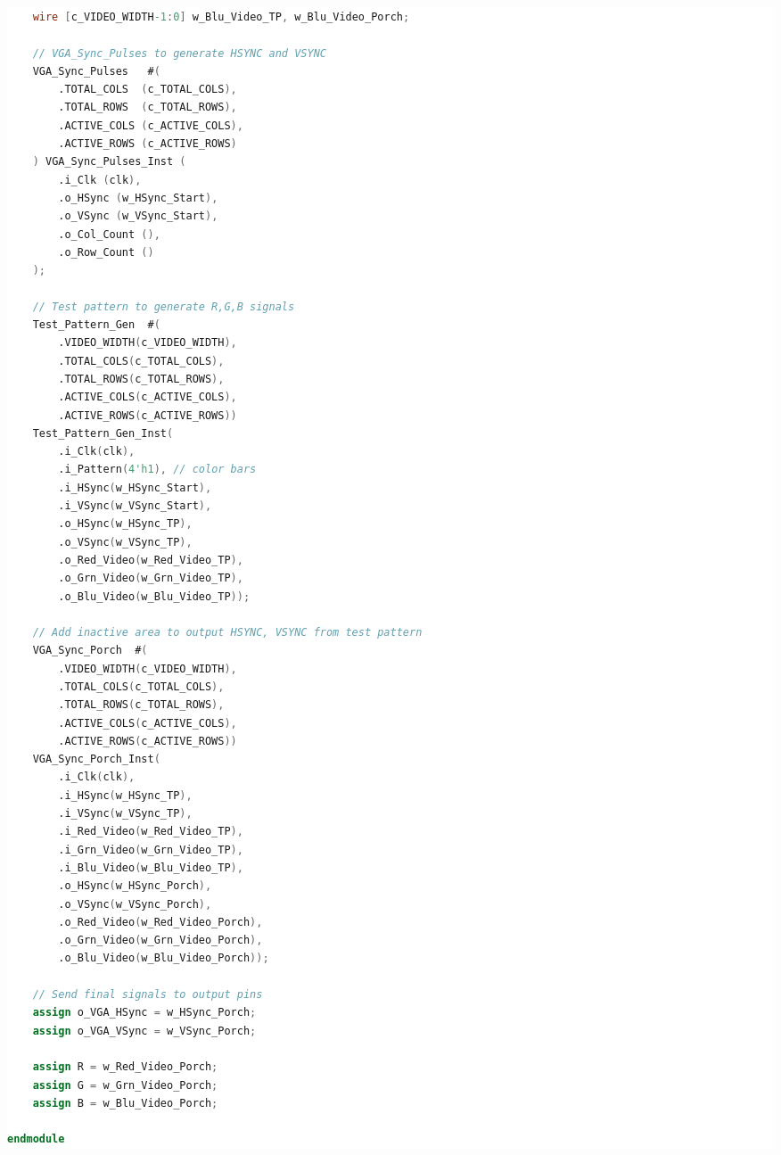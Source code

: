 ```verilog
	wire [c_VIDEO_WIDTH-1:0] w_Blu_Video_TP, w_Blu_Video_Porch;
	
	// VGA_Sync_Pulses to generate HSYNC and VSYNC
	VGA_Sync_Pulses   #(  
		.TOTAL_COLS  (c_TOTAL_COLS), 
   		.TOTAL_ROWS  (c_TOTAL_ROWS),
   		.ACTIVE_COLS (c_ACTIVE_COLS), 
   		.ACTIVE_ROWS (c_ACTIVE_ROWS)
	) VGA_Sync_Pulses_Inst (
		.i_Clk (clk),
   		.o_HSync (w_HSync_Start),
   		.o_VSync (w_VSync_Start),
   		.o_Col_Count (), 
   		.o_Row_Count ()
  	);
  	
  	// Test pattern to generate R,G,B signals
	Test_Pattern_Gen  #(
		.VIDEO_WIDTH(c_VIDEO_WIDTH),
		.TOTAL_COLS(c_TOTAL_COLS),
		.TOTAL_ROWS(c_TOTAL_ROWS),
		.ACTIVE_COLS(c_ACTIVE_COLS),
		.ACTIVE_ROWS(c_ACTIVE_ROWS))
	Test_Pattern_Gen_Inst(
		.i_Clk(clk),
		.i_Pattern(4'h1), // color bars
		.i_HSync(w_HSync_Start),
		.i_VSync(w_VSync_Start),
		.o_HSync(w_HSync_TP),
		.o_VSync(w_VSync_TP),
		.o_Red_Video(w_Red_Video_TP),
		.o_Grn_Video(w_Grn_Video_TP),
		.o_Blu_Video(w_Blu_Video_TP));

	// Add inactive area to output HSYNC, VSYNC from test pattern
	VGA_Sync_Porch  #(
		.VIDEO_WIDTH(c_VIDEO_WIDTH),
		.TOTAL_COLS(c_TOTAL_COLS),
		.TOTAL_ROWS(c_TOTAL_ROWS),
		.ACTIVE_COLS(c_ACTIVE_COLS),
		.ACTIVE_ROWS(c_ACTIVE_ROWS))
	VGA_Sync_Porch_Inst(
		.i_Clk(clk),
		.i_HSync(w_HSync_TP),
		.i_VSync(w_VSync_TP),
		.i_Red_Video(w_Red_Video_TP),
		.i_Grn_Video(w_Grn_Video_TP),
		.i_Blu_Video(w_Blu_Video_TP),
		.o_HSync(w_HSync_Porch),
		.o_VSync(w_VSync_Porch),
		.o_Red_Video(w_Red_Video_Porch),
		.o_Grn_Video(w_Grn_Video_Porch),
		.o_Blu_Video(w_Blu_Video_Porch));

	// Send final signals to output pins
	assign o_VGA_HSync = w_HSync_Porch;
	assign o_VGA_VSync = w_VSync_Porch;
	
	assign R = w_Red_Video_Porch;
	assign G = w_Grn_Video_Porch;
	assign B = w_Blu_Video_Porch;

endmodule
```